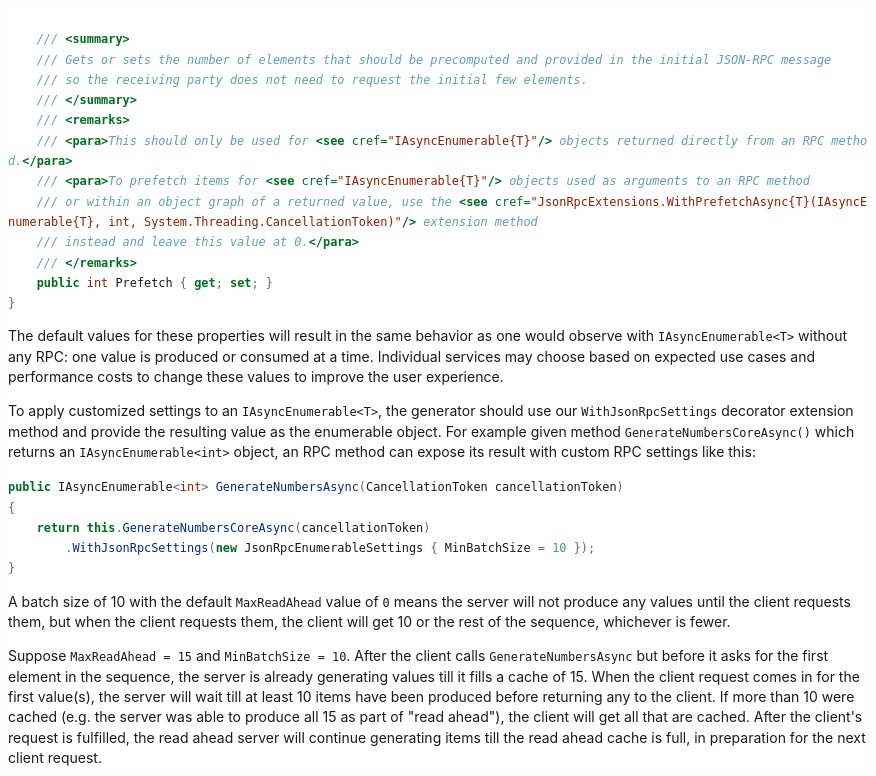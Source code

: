 ```cs

    /// <summary>
    /// Gets or sets the number of elements that should be precomputed and provided in the initial JSON-RPC message
    /// so the receiving party does not need to request the initial few elements.
    /// </summary>
    /// <remarks>
    /// <para>This should only be used for <see cref="IAsyncEnumerable{T}"/> objects returned directly from an RPC method.</para>
    /// <para>To prefetch items for <see cref="IAsyncEnumerable{T}"/> objects used as arguments to an RPC method
    /// or within an object graph of a returned value, use the <see cref="JsonRpcExtensions.WithPrefetchAsync{T}(IAsyncEnumerable{T}, int, System.Threading.CancellationToken)"/> extension method
    /// instead and leave this value at 0.</para>
    /// </remarks>
    public int Prefetch { get; set; }
}
```

The default values for these properties will result in the same behavior as one would observe
with `IAsyncEnumerable<T>` without any RPC: one value is produced or consumed at a time.
Individual services may choose based on expected use cases and performance costs to change these values
to improve the user experience.

To apply customized settings to an `IAsyncEnumerable<T>`, the generator should use our `WithJsonRpcSettings`
decorator extension method and provide the resulting value as the enumerable object.
For example given method `GenerateNumbersCoreAsync()` which returns an `IAsyncEnumerable<int>` object,
an RPC method can expose its result with custom RPC settings like this:

```cs
public IAsyncEnumerable<int> GenerateNumbersAsync(CancellationToken cancellationToken)
{
    return this.GenerateNumbersCoreAsync(cancellationToken)
        .WithJsonRpcSettings(new JsonRpcEnumerableSettings { MinBatchSize = 10 });
}
```

A batch size of 10 with the default `MaxReadAhead` value of `0` means the server will not produce any values
until the client requests them, but when the client requests them, the client will get 10 or the rest of the
sequence, whichever is fewer.

Suppose `MaxReadAhead = 15` and `MinBatchSize = 10`. After the client calls `GenerateNumbersAsync` but before
it asks for the first element in the sequence, the server is already generating values till it fills a cache
of 15. When the client request comes in for the first value(s), the server will wait till at least 10 items have
 been produced before returning any to the client. If more than 10 were cached (e.g. the server was able to
 produce all 15 as part of "read ahead"), the client will get all that are cached. After the client's request
 is fulfilled, the read ahead server will continue generating items till the read ahead cache is full, in
 preparation for the next client request.
